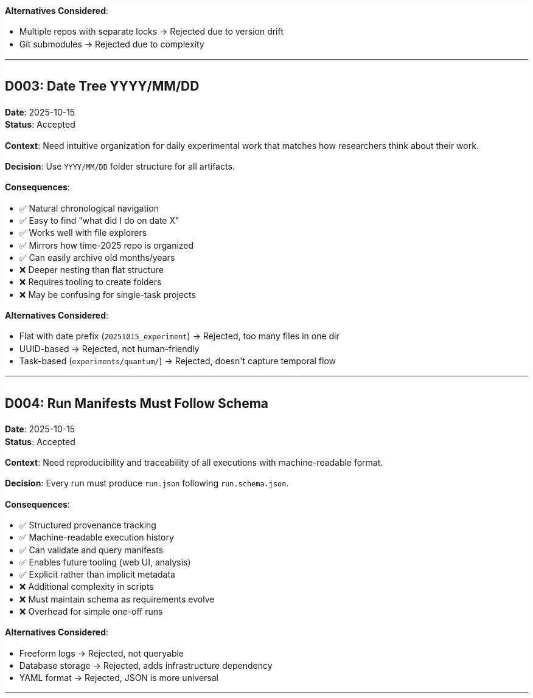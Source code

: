 **Alternatives Considered**:
- Multiple repos with separate locks → Rejected due to version drift
- Git submodules → Rejected due to complexity

---

## D003: Date Tree YYYY/MM/DD

**Date**: 2025-10-15  
**Status**: Accepted

**Context**: Need intuitive organization for daily experimental work that matches how researchers think about their work.

**Decision**: Use `YYYY/MM/DD` folder structure for all artifacts.

**Consequences**:
- ✅ Natural chronological navigation
- ✅ Easy to find "what did I do on date X"
- ✅ Works well with file explorers
- ✅ Mirrors how time-2025 repo is organized
- ✅ Can easily archive old months/years
- ❌ Deeper nesting than flat structure
- ❌ Requires tooling to create folders
- ❌ May be confusing for single-task projects

**Alternatives Considered**:
- Flat with date prefix (`20251015_experiment`) → Rejected, too many files in one dir
- UUID-based → Rejected, not human-friendly
- Task-based (`experiments/quantum/`) → Rejected, doesn't capture temporal flow

---

## D004: Run Manifests Must Follow Schema

**Date**: 2025-10-15  
**Status**: Accepted

**Context**: Need reproducibility and traceability of all executions with machine-readable format.

**Decision**: Every run must produce `run.json` following `run.schema.json`.

**Consequences**:
- ✅ Structured provenance tracking
- ✅ Machine-readable execution history
- ✅ Can validate and query manifests
- ✅ Enables future tooling (web UI, analysis)
- ✅ Explicit rather than implicit metadata
- ❌ Additional complexity in scripts
- ❌ Must maintain schema as requirements evolve
- ❌ Overhead for simple one-off runs

**Alternatives Considered**:
- Freeform logs → Rejected, not queryable
- Database storage → Rejected, adds infrastructure dependency
- YAML format → Rejected, JSON is more universal

---